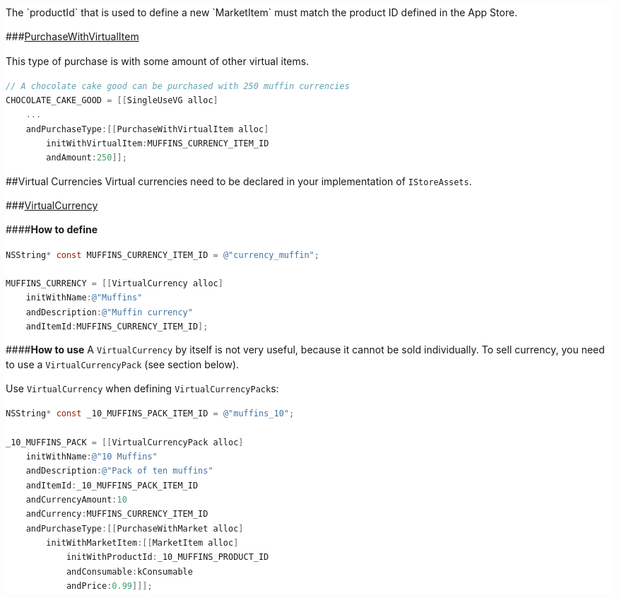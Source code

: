 <div class="info-box">The `productId` that is used to define a new `MarketItem` must match the product ID defined in the App Store.</div>


###[PurchaseWithVirtualItem](https://github.com/soomla/ios-store/blob/master/SoomlaiOSStore/PurchaseTypes/PurchaseWithVirtualItem.h)

This type of purchase is with some amount of other virtual items.

``` objectivec
// A chocolate cake good can be purchased with 250 muffin currencies
CHOCOLATE_CAKE_GOOD = [[SingleUseVG alloc]
    ...
    andPurchaseType:[[PurchaseWithVirtualItem alloc]
        initWithVirtualItem:MUFFINS_CURRENCY_ITEM_ID
        andAmount:250]];
```


##Virtual Currencies
Virtual currencies need to be declared in your implementation of `IStoreAssets`.

###[VirtualCurrency](https://github.com/soomla/ios-store/blob/master/SoomlaiOSStore/domain/virtualCurrencies/VirtualCurrency.h)

####**How to define**

``` objectivec
NSString* const MUFFINS_CURRENCY_ITEM_ID = @"currency_muffin";

MUFFINS_CURRENCY = [[VirtualCurrency alloc]
    initWithName:@"Muffins"
    andDescription:@"Muffin currency"
    andItemId:MUFFINS_CURRENCY_ITEM_ID];
```

####**How to use**
A `VirtualCurrency` by itself is not very useful, because it cannot be sold individually. To sell currency, you need to use a `VirtualCurrencyPack` (see section below).

Use `VirtualCurrency` when defining `VirtualCurrencyPack`s:

``` objectivec
NSString* const _10_MUFFINS_PACK_ITEM_ID = @"muffins_10";

_10_MUFFINS_PACK = [[VirtualCurrencyPack alloc]
    initWithName:@"10 Muffins"
    andDescription:@"Pack of ten muffins"
    andItemId:_10_MUFFINS_PACK_ITEM_ID
    andCurrencyAmount:10
    andCurrency:MUFFINS_CURRENCY_ITEM_ID
    andPurchaseType:[[PurchaseWithMarket alloc]
        initWithMarketItem:[[MarketItem alloc]
            initWithProductId:_10_MUFFINS_PRODUCT_ID
            andConsumable:kConsumable
            andPrice:0.99]]];
```
